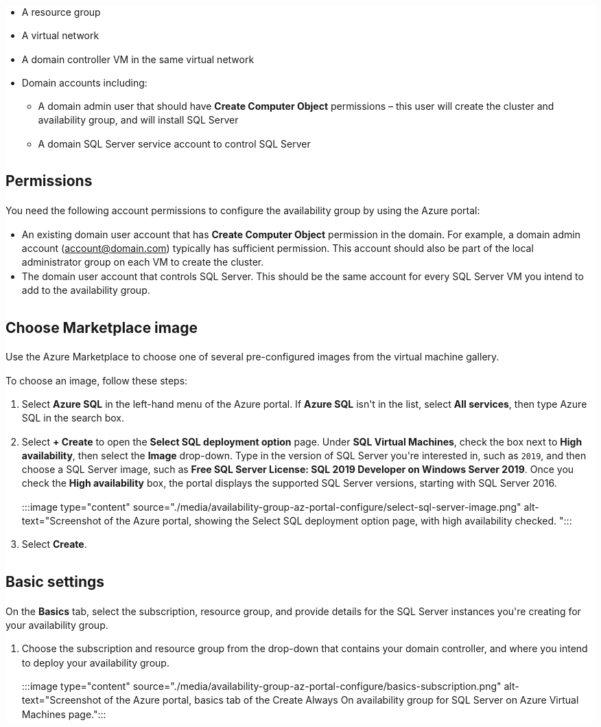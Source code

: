- A resource group

- A virtual network

- A domain controller VM in the same virtual network

- Domain accounts including:

  - A domain admin user that should have **Create Computer Object** permissions – this user will create the cluster and availability group, and will install SQL Server

  - A domain SQL Server service account to control SQL Server
  
## Permissions

You need the following account permissions to configure the availability group by using the Azure portal:

- An existing domain user account that has **Create Computer Object** permission in the domain. For example, a domain admin account (account@domain.com) typically has sufficient permission. This account should also be part of the local administrator group on each VM to create the cluster.
- The domain user account that controls SQL Server. This should be the same account for every SQL Server VM you intend to add to the availability group.

## <a id="select"></a> Choose Marketplace image

Use the Azure Marketplace to choose one of several pre-configured images from the virtual machine gallery.  

To choose an image, follow these steps:

1. Select **Azure SQL** in the left-hand menu of the Azure portal. If **Azure SQL** isn't in the list, select **All services**, then type Azure SQL in the search box.  

1. Select **+ Create** to open the **Select SQL deployment option** page.  Under **SQL Virtual Machines**, check the box next to **High availability**, then select the **Image** drop-down. Type in the version of SQL Server you're interested in, such as `2019`, and then choose a SQL Server image, such as **Free SQL Server License: SQL 2019 Developer on Windows Server 2019**.  Once you check the **High availability** box, the portal displays the supported SQL Server versions, starting with SQL Server 2016. 

   :::image type="content" source="./media/availability-group-az-portal-configure/select-sql-server-image.png" alt-text="Screenshot of the Azure portal, showing the Select SQL deployment option page, with high availability checked. ":::

1. Select **Create**.

## Basic settings

On the **Basics** tab, select the subscription, resource group, and provide details for the SQL Server instances you're creating for your availability group.

1. Choose the subscription and resource group from the drop-down that contains your domain controller, and where you intend to deploy your availability group.

   :::image type="content" source="./media/availability-group-az-portal-configure/basics-subscription.png" alt-text="Screenshot of the Azure portal, basics tab of the Create Always On availability group for SQL Server on Azure Virtual Machines page.":::
